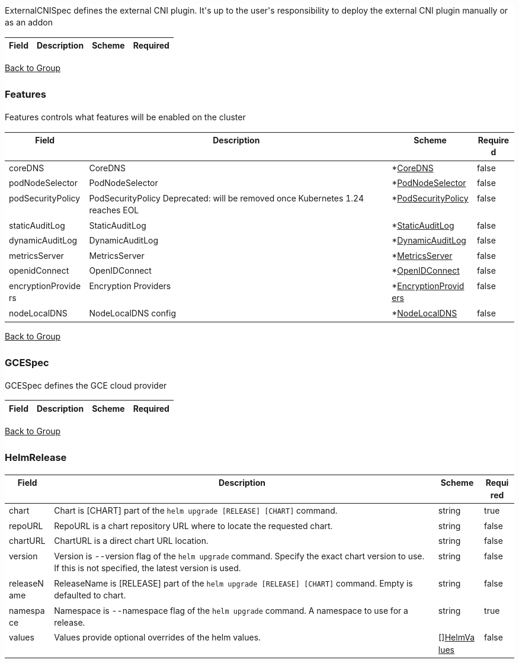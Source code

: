 ExternalCNISpec defines the external CNI plugin.
It's up to the user's responsibility to deploy the external CNI plugin manually or as an addon

| Field | Description | Scheme | Required |
| ----- | ----------- | ------ | -------- |

[Back to Group](#v1beta3)

### Features

Features controls what features will be enabled on the cluster

| Field | Description | Scheme | Required |
| ----- | ----------- | ------ | -------- |
| coreDNS | CoreDNS | *[CoreDNS](#coredns) | false |
| podNodeSelector | PodNodeSelector | *[PodNodeSelector](#podnodeselector) | false |
| podSecurityPolicy | PodSecurityPolicy Deprecated: will be removed once Kubernetes 1.24 reaches EOL | *[PodSecurityPolicy](#podsecuritypolicy) | false |
| staticAuditLog | StaticAuditLog | *[StaticAuditLog](#staticauditlog) | false |
| dynamicAuditLog | DynamicAuditLog | *[DynamicAuditLog](#dynamicauditlog) | false |
| metricsServer | MetricsServer | *[MetricsServer](#metricsserver) | false |
| openidConnect | OpenIDConnect | *[OpenIDConnect](#openidconnect) | false |
| encryptionProviders | Encryption Providers | *[EncryptionProviders](#encryptionproviders) | false |
| nodeLocalDNS | NodeLocalDNS config | *[NodeLocalDNS](#nodelocaldns) | false |

[Back to Group](#v1beta3)

### GCESpec

GCESpec defines the GCE cloud provider

| Field | Description | Scheme | Required |
| ----- | ----------- | ------ | -------- |

[Back to Group](#v1beta3)

### HelmRelease



| Field | Description | Scheme | Required |
| ----- | ----------- | ------ | -------- |
| chart | Chart is [CHART] part of the `helm upgrade [RELEASE] [CHART]` command. | string | true |
| repoURL | RepoURL is a chart repository URL where to locate the requested chart. | string | false |
| chartURL | ChartURL is a direct chart URL location. | string | false |
| version | Version is --version flag of the `helm upgrade` command. Specify the exact chart version to use. If this is not specified, the latest version is used. | string | false |
| releaseName | ReleaseName is [RELEASE] part of the `helm upgrade [RELEASE] [CHART]` command. Empty is defaulted to chart. | string | false |
| namespace | Namespace is --namespace flag of the `helm upgrade` command. A namespace to use for a release. | string | true |
| values | Values provide optional overrides of the helm values. | [][HelmValues](#helmvalues) | false |
